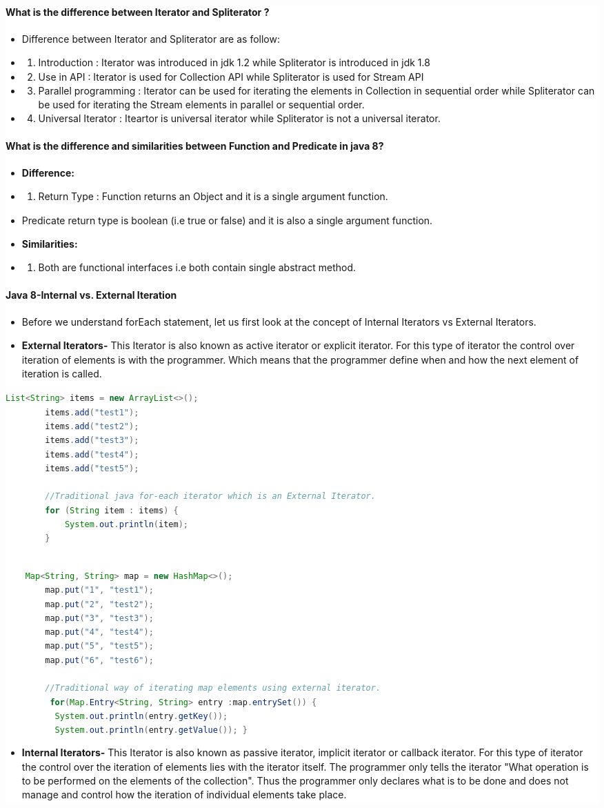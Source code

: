 #### What is the difference between Iterator and Spliterator ?

* Difference between Iterator and Spliterator  are as follow:

* 1. Introduction : Iterator was introduced in jdk 1.2 while Spliterator  is introduced in jdk 1.8
* 2. Use in API  : Iterator is used for Collection API while Spliterator is used for Stream API
* 3. Parallel programming : Iterator can be used for iterating the elements in Collection in sequential order while  Spliterator can be used for iterating the Stream elements in parallel or sequential order.
* 4. Universal Iterator : Iteartor is universal iterator while Spliterator is not a universal iterator.

#### What is the difference and similarities between Function and Predicate in java 8?

* **Difference:**

* 1. Return Type : Function returns an Object and it is a single argument function.
* Predicate return type is boolean (i.e true or false) and it is also a single argument function.

* **Similarities:**

* 1. Both are functional interfaces i.e both contain single abstract method.


#### Java 8-Internal vs. External Iteration

* Before we understand forEach statement, let us first look at the concept of Internal Iterators vs External Iterators.

* **External Iterators-** This Iterator is also known as active iterator or explicit iterator. For this type of iterator the control over iteration of elements is with the programmer. Which means that the programmer define when and how the next element of iteration is called.

```java
List<String> items = new ArrayList<>();
		items.add("test1");
		items.add("test2");
		items.add("test3");
		items.add("test4");
		items.add("test5");
		
		//Traditional java for-each iterator which is an External Iterator.
		for (String item : items) {
			System.out.println(item);
		}
```

```java
	
	Map<String, String> map = new HashMap<>();
		map.put("1", "test1");
		map.put("2", "test2");
		map.put("3", "test3");
		map.put("4", "test4");
		map.put("5", "test5");
		map.put("6", "test6");

		//Traditional way of iterating map elements using external iterator.
		 for(Map.Entry<String, String> entry :map.entrySet()) {
		  System.out.println(entry.getKey());
		  System.out.println(entry.getValue()); }
```
* **Internal Iterators-** This Iterator is also known as passive iterator, implicit iterator or callback iterator. For this type of iterator the control over the iteration of elements lies with the iterator itself. The programmer only tells the iterator "What operation is to be performed on the elements of the collection". Thus the programmer only declares what is to be done and does not manage and control how the iteration of individual elements take place.